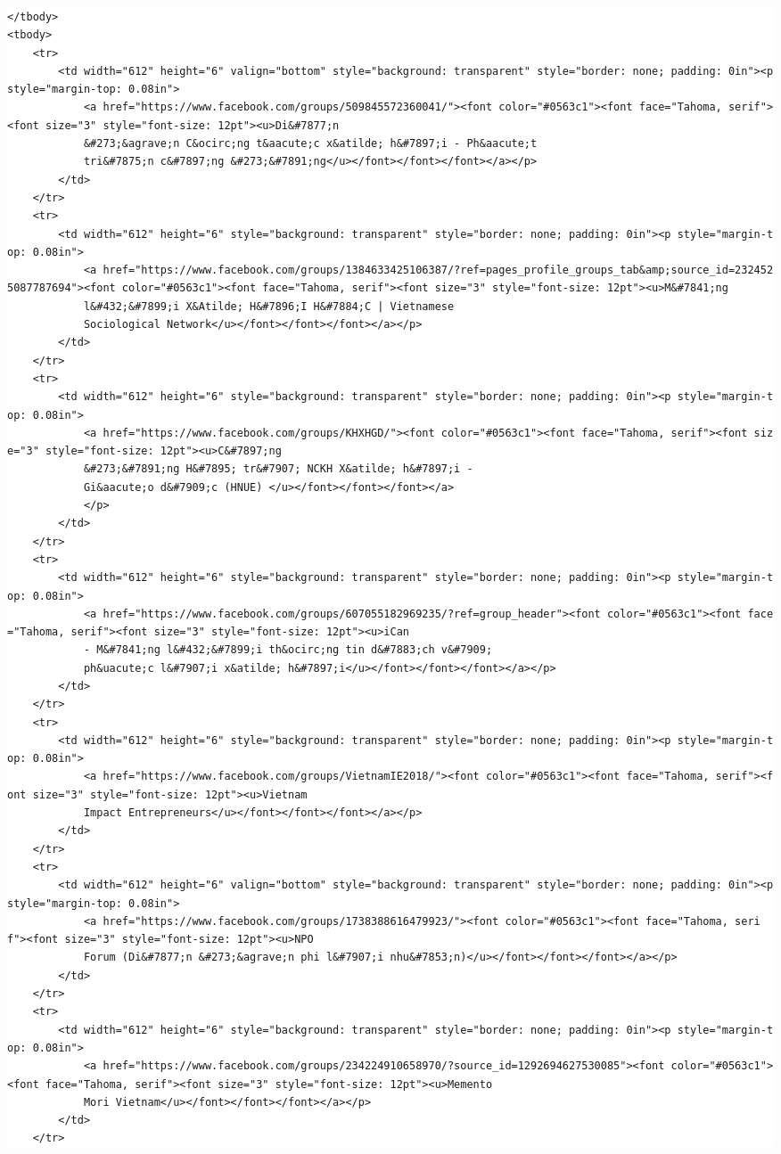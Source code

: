 	</tbody>
	<tbody>
		<tr>
			<td width="612" height="6" valign="bottom" style="background: transparent" style="border: none; padding: 0in"><p style="margin-top: 0.08in">
				<a href="https://www.facebook.com/groups/509845572360041/"><font color="#0563c1"><font face="Tahoma, serif"><font size="3" style="font-size: 12pt"><u>Di&#7877;n
				&#273;&agrave;n C&ocirc;ng t&aacute;c x&atilde; h&#7897;i - Ph&aacute;t
				tri&#7875;n c&#7897;ng &#273;&#7891;ng</u></font></font></font></a></p>
			</td>
		</tr>
		<tr>
			<td width="612" height="6" style="background: transparent" style="border: none; padding: 0in"><p style="margin-top: 0.08in">
				<a href="https://www.facebook.com/groups/1384633425106387/?ref=pages_profile_groups_tab&amp;source_id=2324525087787694"><font color="#0563c1"><font face="Tahoma, serif"><font size="3" style="font-size: 12pt"><u>M&#7841;ng
				l&#432;&#7899;i X&Atilde; H&#7896;I H&#7884;C | Vietnamese
				Sociological Network</u></font></font></font></a></p>
			</td>
		</tr>
		<tr>
			<td width="612" height="6" style="background: transparent" style="border: none; padding: 0in"><p style="margin-top: 0.08in">
				<a href="https://www.facebook.com/groups/KHXHGD/"><font color="#0563c1"><font face="Tahoma, serif"><font size="3" style="font-size: 12pt"><u>C&#7897;ng
				&#273;&#7891;ng H&#7895; tr&#7907; NCKH X&atilde; h&#7897;i -
				Gi&aacute;o d&#7909;c (HNUE) </u></font></font></font></a>
				</p>
			</td>
		</tr>
		<tr>
			<td width="612" height="6" style="background: transparent" style="border: none; padding: 0in"><p style="margin-top: 0.08in">
				<a href="https://www.facebook.com/groups/607055182969235/?ref=group_header"><font color="#0563c1"><font face="Tahoma, serif"><font size="3" style="font-size: 12pt"><u>iCan
				- M&#7841;ng l&#432;&#7899;i th&ocirc;ng tin d&#7883;ch v&#7909;
				ph&uacute;c l&#7907;i x&atilde; h&#7897;i</u></font></font></font></a></p>
			</td>
		</tr>
		<tr>
			<td width="612" height="6" style="background: transparent" style="border: none; padding: 0in"><p style="margin-top: 0.08in">
				<a href="https://www.facebook.com/groups/VietnamIE2018/"><font color="#0563c1"><font face="Tahoma, serif"><font size="3" style="font-size: 12pt"><u>Vietnam
				Impact Entrepreneurs</u></font></font></font></a></p>
			</td>
		</tr>
		<tr>
			<td width="612" height="6" valign="bottom" style="background: transparent" style="border: none; padding: 0in"><p style="margin-top: 0.08in">
				<a href="https://www.facebook.com/groups/1738388616479923/"><font color="#0563c1"><font face="Tahoma, serif"><font size="3" style="font-size: 12pt"><u>NPO
				Forum (Di&#7877;n &#273;&agrave;n phi l&#7907;i nhu&#7853;n)</u></font></font></font></a></p>
			</td>
		</tr>
		<tr>
			<td width="612" height="6" style="background: transparent" style="border: none; padding: 0in"><p style="margin-top: 0.08in">
				<a href="https://www.facebook.com/groups/234224910658970/?source_id=1292694627530085"><font color="#0563c1"><font face="Tahoma, serif"><font size="3" style="font-size: 12pt"><u>Memento
				Mori Vietnam</u></font></font></font></a></p>
			</td>
		</tr>
